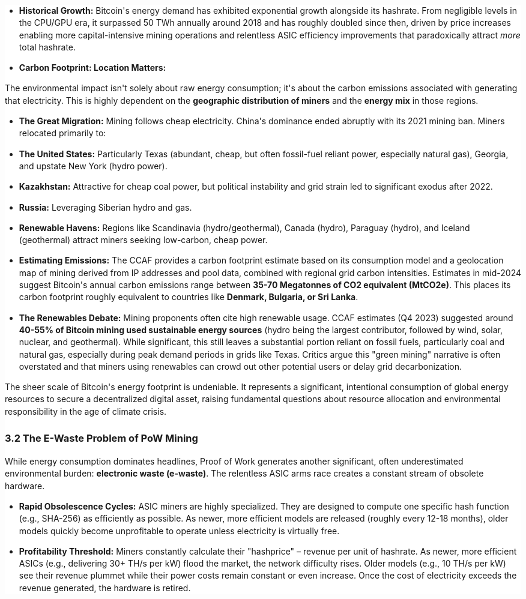 *   **Historical Growth:** Bitcoin's energy demand has exhibited exponential growth alongside its hashrate. From negligible levels in the CPU/GPU era, it surpassed 50 TWh annually around 2018 and has roughly doubled since then, driven by price increases enabling more capital-intensive mining operations and relentless ASIC efficiency improvements that paradoxically attract *more* total hashrate.

*   **Carbon Footprint: Location Matters:**

The environmental impact isn't solely about raw energy consumption; it's about the carbon emissions associated with generating that electricity. This is highly dependent on the **geographic distribution of miners** and the **energy mix** in those regions.

*   **The Great Migration:** Mining follows cheap electricity. China's dominance ended abruptly with its 2021 mining ban. Miners relocated primarily to:

*   **The United States:** Particularly Texas (abundant, cheap, but often fossil-fuel reliant power, especially natural gas), Georgia, and upstate New York (hydro power).

*   **Kazakhstan:** Attractive for cheap coal power, but political instability and grid strain led to significant exodus after 2022.

*   **Russia:** Leveraging Siberian hydro and gas.

*   **Renewable Havens:** Regions like Scandinavia (hydro/geothermal), Canada (hydro), Paraguay (hydro), and Iceland (geothermal) attract miners seeking low-carbon, cheap power.

*   **Estimating Emissions:** The CCAF provides a carbon footprint estimate based on its consumption model and a geolocation map of mining derived from IP addresses and pool data, combined with regional grid carbon intensities. Estimates in mid-2024 suggest Bitcoin's annual carbon emissions range between **35-70 Megatonnes of CO2 equivalent (MtCO2e)**. This places its carbon footprint roughly equivalent to countries like **Denmark, Bulgaria, or Sri Lanka**.

*   **The Renewables Debate:** Mining proponents often cite high renewable usage. CCAF estimates (Q4 2023) suggested around **40-55% of Bitcoin mining used sustainable energy sources** (hydro being the largest contributor, followed by wind, solar, nuclear, and geothermal). While significant, this still leaves a substantial portion reliant on fossil fuels, particularly coal and natural gas, especially during peak demand periods in grids like Texas. Critics argue this "green mining" narrative is often overstated and that miners using renewables can crowd out other potential users or delay grid decarbonization.

The sheer scale of Bitcoin's energy footprint is undeniable. It represents a significant, intentional consumption of global energy resources to secure a decentralized digital asset, raising fundamental questions about resource allocation and environmental responsibility in the age of climate crisis.

### 3.2 The E-Waste Problem of PoW Mining

While energy consumption dominates headlines, Proof of Work generates another significant, often underestimated environmental burden: **electronic waste (e-waste)**. The relentless ASIC arms race creates a constant stream of obsolete hardware.

*   **Rapid Obsolescence Cycles:** ASIC miners are highly specialized. They are designed to compute one specific hash function (e.g., SHA-256) as efficiently as possible. As newer, more efficient models are released (roughly every 12-18 months), older models quickly become unprofitable to operate unless electricity is virtually free.

*   **Profitability Threshold:** Miners constantly calculate their "hashprice" – revenue per unit of hashrate. As newer, more efficient ASICs (e.g., delivering 30+ TH/s per kW) flood the market, the network difficulty rises. Older models (e.g., 10 TH/s per kW) see their revenue plummet while their power costs remain constant or even increase. Once the cost of electricity exceeds the revenue generated, the hardware is retired.
